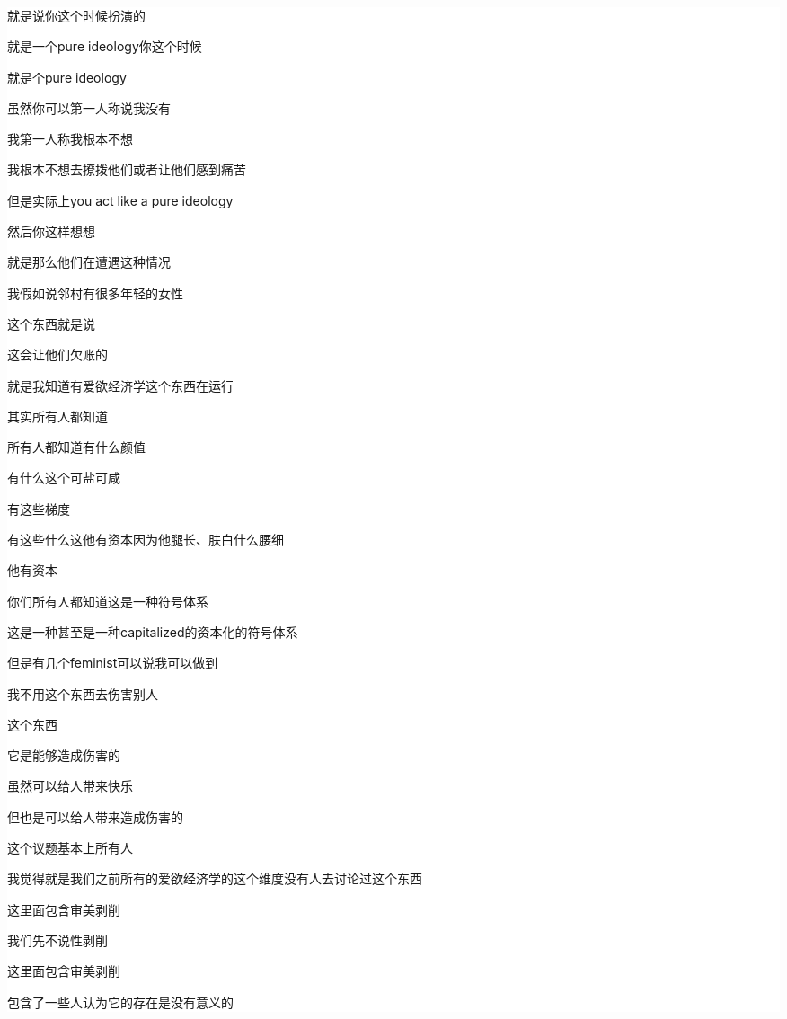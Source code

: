 就是说你这个时候扮演的

就是一个pure ideology你这个时候

就是个pure ideology

虽然你可以第一人称说我没有

我第一人称我根本不想

我根本不想去撩拨他们或者让他们感到痛苦

但是实际上you act like a pure ideology

然后你这样想想

就是那么他们在遭遇这种情况

我假如说邻村有很多年轻的女性

这个东西就是说

这会让他们欠账的

就是我知道有爱欲经济学这个东西在运行

其实所有人都知道

所有人都知道有什么颜值

有什么这个可盐可咸

有这些梯度

有这些什么这他有资本因为他腿长、肤白什么腰细

他有资本

你们所有人都知道这是一种符号体系

这是一种甚至是一种capitalized的资本化的符号体系

但是有几个feminist可以说我可以做到

我不用这个东西去伤害别人

这个东西

它是能够造成伤害的

虽然可以给人带来快乐

但也是可以给人带来造成伤害的

这个议题基本上所有人

我觉得就是我们之前所有的爱欲经济学的这个维度没有人去讨论过这个东西

这里面包含审美剥削

我们先不说性剥削

这里面包含审美剥削

包含了一些人认为它的存在是没有意义的
